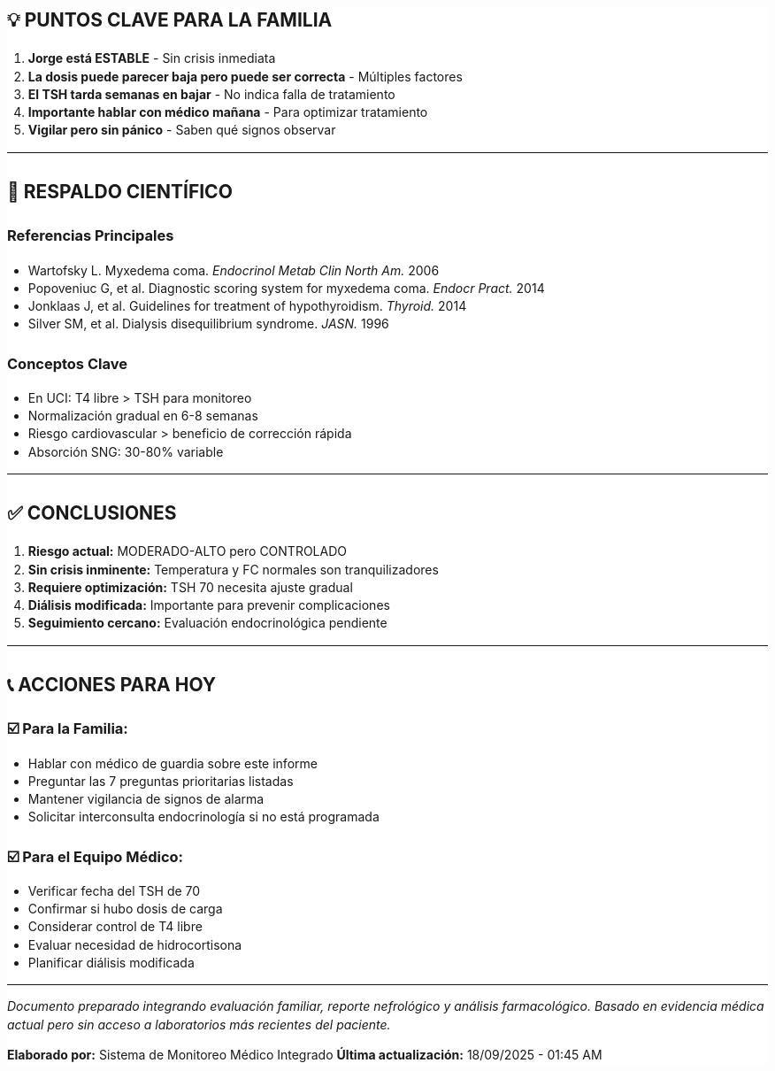 
## 💡 PUNTOS CLAVE PARA LA FAMILIA

1. **Jorge está ESTABLE** - Sin crisis inmediata
2. **La dosis puede parecer baja pero puede ser correcta** - Múltiples factores
3. **El TSH tarda semanas en bajar** - No indica falla de tratamiento
4. **Importante hablar con médico mañana** - Para optimizar tratamiento
5. **Vigilar pero sin pánico** - Saben qué signos observar

---

## 🔬 RESPALDO CIENTÍFICO

### Referencias Principales
- Wartofsky L. Myxedema coma. *Endocrinol Metab Clin North Am.* 2006
- Popoveniuc G, et al. Diagnostic scoring system for myxedema coma. *Endocr Pract.* 2014
- Jonklaas J, et al. Guidelines for treatment of hypothyroidism. *Thyroid.* 2014
- Silver SM, et al. Dialysis disequilibrium syndrome. *JASN.* 1996

### Conceptos Clave
- En UCI: T4 libre > TSH para monitoreo
- Normalización gradual en 6-8 semanas
- Riesgo cardiovascular > beneficio de corrección rápida
- Absorción SNG: 30-80% variable

---

## ✅ CONCLUSIONES

1. **Riesgo actual:** MODERADO-ALTO pero CONTROLADO
2. **Sin crisis inminente:** Temperatura y FC normales son tranquilizadores
3. **Requiere optimización:** TSH 70 necesita ajuste gradual
4. **Diálisis modificada:** Importante para prevenir complicaciones
5. **Seguimiento cercano:** Evaluación endocrinológica pendiente

---

## 📞 ACCIONES PARA HOY

### ☑️ Para la Familia:
- Hablar con médico de guardia sobre este informe
- Preguntar las 7 preguntas prioritarias listadas
- Mantener vigilancia de signos de alarma
- Solicitar interconsulta endocrinología si no está programada

### ☑️ Para el Equipo Médico:
- Verificar fecha del TSH de 70
- Confirmar si hubo dosis de carga
- Considerar control de T4 libre
- Evaluar necesidad de hidrocortisona
- Planificar diálisis modificada

---

*Documento preparado integrando evaluación familiar, reporte nefrológico y análisis farmacológico. Basado en evidencia médica actual pero sin acceso a laboratorios más recientes del paciente.*

**Elaborado por:** Sistema de Monitoreo Médico Integrado
**Última actualización:** 18/09/2025 - 01:45 AM